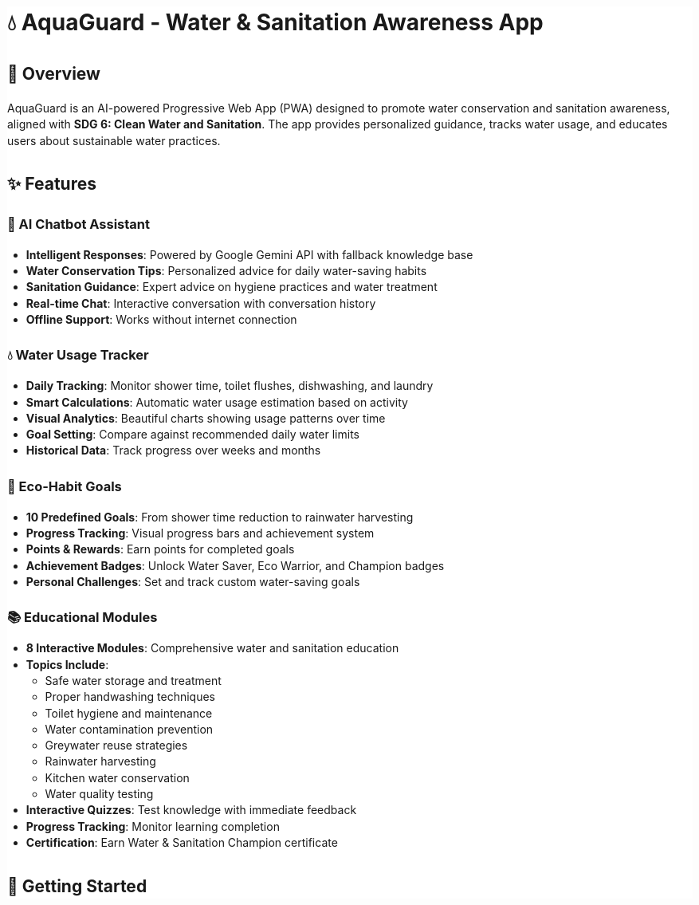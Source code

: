 # 💧 AquaGuard - Water & Sanitation Awareness App

## 🎯 Overview
AquaGuard is an AI-powered Progressive Web App (PWA) designed to promote water conservation and sanitation awareness, aligned with **SDG 6: Clean Water and Sanitation**. The app provides personalized guidance, tracks water usage, and educates users about sustainable water practices.

## ✨ Features

### 🧠 AI Chatbot Assistant
- **Intelligent Responses**: Powered by Google Gemini API with fallback knowledge base
- **Water Conservation Tips**: Personalized advice for daily water-saving habits
- **Sanitation Guidance**: Expert advice on hygiene practices and water treatment
- **Real-time Chat**: Interactive conversation with conversation history
- **Offline Support**: Works without internet connection

### 💧 Water Usage Tracker
- **Daily Tracking**: Monitor shower time, toilet flushes, dishwashing, and laundry
- **Smart Calculations**: Automatic water usage estimation based on activity
- **Visual Analytics**: Beautiful charts showing usage patterns over time
- **Goal Setting**: Compare against recommended daily water limits
- **Historical Data**: Track progress over weeks and months

### 🎯 Eco-Habit Goals
- **10 Predefined Goals**: From shower time reduction to rainwater harvesting
- **Progress Tracking**: Visual progress bars and achievement system
- **Points & Rewards**: Earn points for completed goals
- **Achievement Badges**: Unlock Water Saver, Eco Warrior, and Champion badges
- **Personal Challenges**: Set and track custom water-saving goals

### 📚 Educational Modules
- **8 Interactive Modules**: Comprehensive water and sanitation education
- **Topics Include**:
  - Safe water storage and treatment
  - Proper handwashing techniques
  - Toilet hygiene and maintenance
  - Water contamination prevention
  - Greywater reuse strategies
  - Rainwater harvesting
  - Kitchen water conservation
  - Water quality testing
- **Interactive Quizzes**: Test knowledge with immediate feedback
- **Progress Tracking**: Monitor learning completion
- **Certification**: Earn Water & Sanitation Champion certificate

## 🚀 Getting Started
